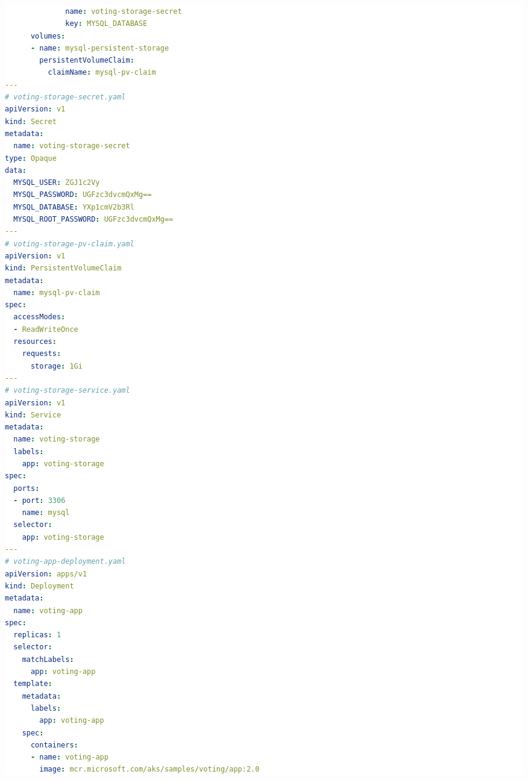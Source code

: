 ```yaml
              name: voting-storage-secret
              key: MYSQL_DATABASE
      volumes:
      - name: mysql-persistent-storage
        persistentVolumeClaim:
          claimName: mysql-pv-claim
---
# voting-storage-secret.yaml
apiVersion: v1
kind: Secret
metadata:
  name: voting-storage-secret
type: Opaque
data:
  MYSQL_USER: ZGJ1c2Vy
  MYSQL_PASSWORD: UGFzc3dvcmQxMg==
  MYSQL_DATABASE: YXp1cmV2b3Rl
  MYSQL_ROOT_PASSWORD: UGFzc3dvcmQxMg==
---
# voting-storage-pv-claim.yaml
apiVersion: v1
kind: PersistentVolumeClaim
metadata:
  name: mysql-pv-claim
spec:
  accessModes:
  - ReadWriteOnce
  resources:
    requests:
      storage: 1Gi
---
# voting-storage-service.yaml
apiVersion: v1
kind: Service
metadata:
  name: voting-storage
  labels: 
    app: voting-storage
spec:
  ports:
  - port: 3306
    name: mysql
  selector:
    app: voting-storage
---
# voting-app-deployment.yaml
apiVersion: apps/v1
kind: Deployment
metadata:
  name: voting-app
spec:
  replicas: 1
  selector:
    matchLabels:
      app: voting-app
  template:
    metadata:
      labels:
        app: voting-app
    spec:
      containers:
      - name: voting-app
        image: mcr.microsoft.com/aks/samples/voting/app:2.0
```